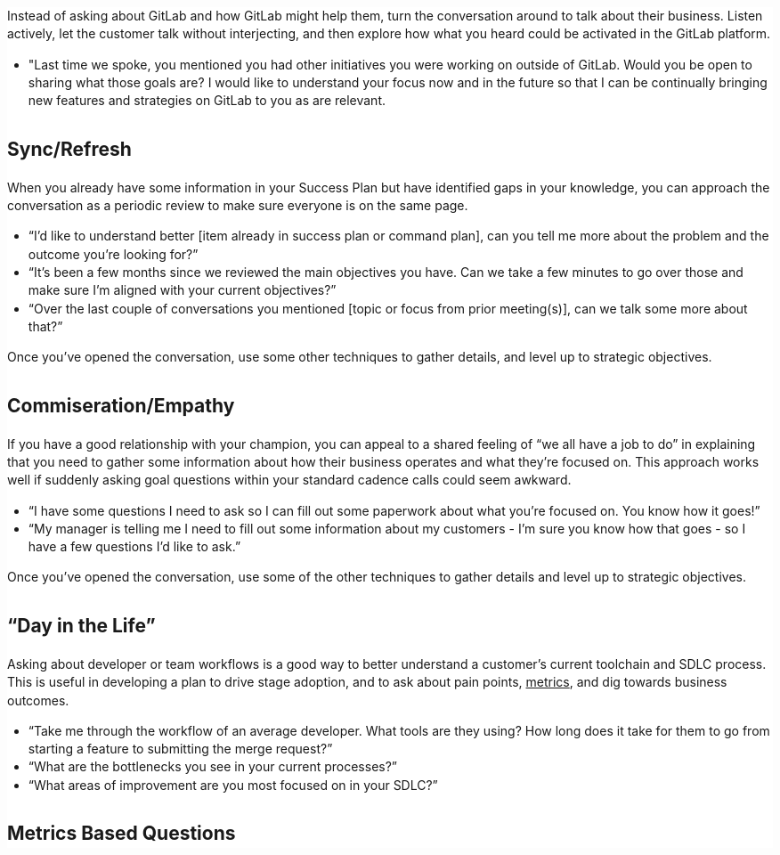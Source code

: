 Instead of asking about GitLab and how GitLab might help them, turn the conversation around to talk about their business. Listen actively, let the customer talk without interjecting, and then explore how what you heard could be activated in the GitLab platform.

- "Last time we spoke, you mentioned you had other initiatives you were working on outside of GitLab.  Would you be open to sharing what those goals are?  I would like to understand your focus now and in the future so that I can be continually bringing new features and strategies on GitLab to you as are relevant.

## Sync/Refresh

When you already have some information in your Success Plan but have identified gaps in your knowledge, you can approach the conversation as a periodic review to make sure everyone is on the same page.

- “I’d like to understand better [item already in success plan or command plan], can you tell me more about the problem and the outcome you’re looking for?”
- “It’s been a few months since we reviewed the main objectives you have. Can we take a few minutes to go over those and make sure I’m aligned with your current objectives?”
- “Over the last couple of conversations you mentioned [topic or focus from prior meeting(s)], can we talk some more about that?”

Once you’ve opened the conversation, use some other techniques to gather details, and level up to strategic objectives.

## Commiseration/Empathy

If you have a good relationship with your champion, you can appeal to a shared feeling of “we all have a job to do” in explaining that you need to gather some information about how their business operates and what they’re focused on.  This approach works well if suddenly asking goal questions within your standard cadence calls could seem awkward.

- “I have some questions I need to ask so I can fill out some paperwork about what you’re focused on. You know how it goes!”
- “My manager is telling me I need to fill out some information about my customers - I’m sure you know how that goes - so I have a few questions I’d like to ask.”

Once you’ve opened the conversation, use some of the other techniques to gather details and level up to strategic objectives.

## “Day in the Life”

Asking about developer or team workflows is a good way to better understand a customer’s current toolchain and SDLC process. This is useful in developing a plan to drive stage adoption, and to ask about pain points, [metrics](/handbook/sales/command-of-the-message/metrics/#connect-metrics-with-positive-business-outcomes), and dig towards business outcomes.

- “Take me through the workflow of an average developer. What tools are they using? How long does it take for them to go from starting a feature to submitting the merge request?”
- “What are the bottlenecks you see in your current processes?”
- “What areas of improvement are you most focused on in your SDLC?”

## Metrics Based Questions

